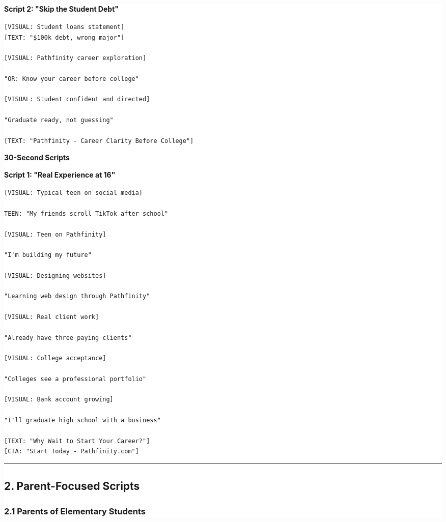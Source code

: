 **Script 2: "Skip the Student Debt"**
```
[VISUAL: Student loans statement]
[TEXT: "$100k debt, wrong major"]

[VISUAL: Pathfinity career exploration]

"OR: Know your career before college"

[VISUAL: Student confident and directed]

"Graduate ready, not guessing"

[TEXT: "Pathfinity - Career Clarity Before College"]
```

**30-Second Scripts**

**Script 1: "Real Experience at 16"**
```
[VISUAL: Typical teen on social media]

TEEN: "My friends scroll TikTok after school"

[VISUAL: Teen on Pathfinity]

"I'm building my future"

[VISUAL: Designing websites]

"Learning web design through Pathfinity"

[VISUAL: Real client work]

"Already have three paying clients"

[VISUAL: College acceptance]

"Colleges see a professional portfolio"

[VISUAL: Bank account growing]

"I'll graduate high school with a business"

[TEXT: "Why Wait to Start Your Career?"]
[CTA: "Start Today - Pathfinity.com"]
```

---

## 2. Parent-Focused Scripts

### 2.1 Parents of Elementary Students
